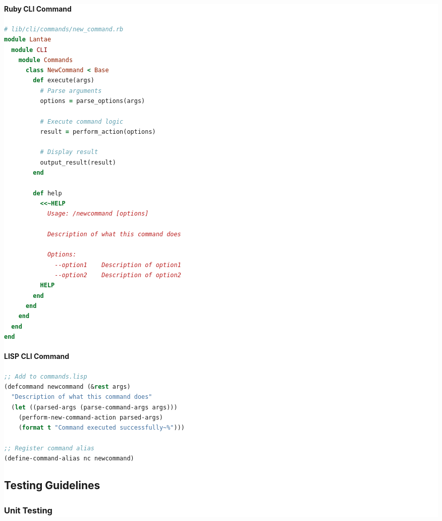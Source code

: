#### Ruby CLI Command
```ruby
# lib/cli/commands/new_command.rb
module Lantae
  module CLI
    module Commands
      class NewCommand < Base
        def execute(args)
          # Parse arguments
          options = parse_options(args)
          
          # Execute command logic
          result = perform_action(options)
          
          # Display result
          output_result(result)
        end
        
        def help
          <<~HELP
            Usage: /newcommand [options]
            
            Description of what this command does
            
            Options:
              --option1    Description of option1
              --option2    Description of option2
          HELP
        end
      end
    end
  end
end
```

#### LISP CLI Command
```lisp
;; Add to commands.lisp
(defcommand newcommand (&rest args)
  "Description of what this command does"
  (let ((parsed-args (parse-command-args args)))
    (perform-new-command-action parsed-args)
    (format t "Command executed successfully~%")))

;; Register command alias
(define-command-alias nc newcommand)
```

## Testing Guidelines

### Unit Testing
